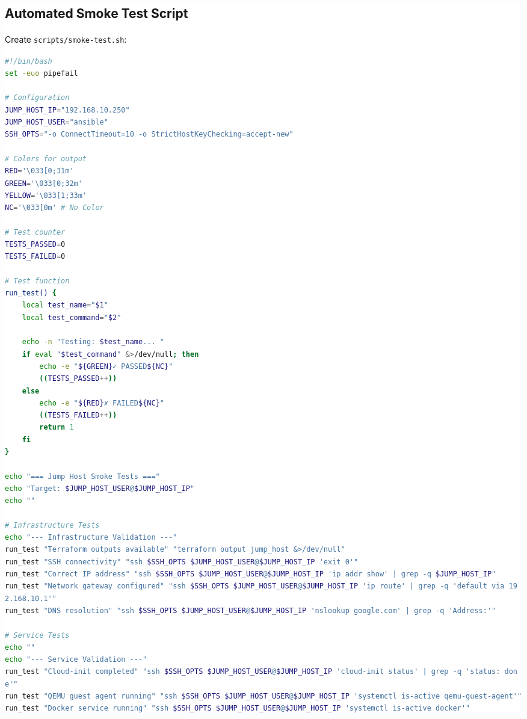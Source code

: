 ## Automated Smoke Test Script

Create `scripts/smoke-test.sh`:

```bash
#!/bin/bash
set -euo pipefail

# Configuration
JUMP_HOST_IP="192.168.10.250"
JUMP_HOST_USER="ansible"
SSH_OPTS="-o ConnectTimeout=10 -o StrictHostKeyChecking=accept-new"

# Colors for output
RED='\033[0;31m'
GREEN='\033[0;32m'
YELLOW='\033[1;33m'
NC='\033[0m' # No Color

# Test counter
TESTS_PASSED=0
TESTS_FAILED=0

# Test function
run_test() {
    local test_name="$1"
    local test_command="$2"

    echo -n "Testing: $test_name... "
    if eval "$test_command" &>/dev/null; then
        echo -e "${GREEN}✓ PASSED${NC}"
        ((TESTS_PASSED++))
    else
        echo -e "${RED}✗ FAILED${NC}"
        ((TESTS_FAILED++))
        return 1
    fi
}

echo "=== Jump Host Smoke Tests ==="
echo "Target: $JUMP_HOST_USER@$JUMP_HOST_IP"
echo ""

# Infrastructure Tests
echo "--- Infrastructure Validation ---"
run_test "Terraform outputs available" "terraform output jump_host &>/dev/null"
run_test "SSH connectivity" "ssh $SSH_OPTS $JUMP_HOST_USER@$JUMP_HOST_IP 'exit 0'"
run_test "Correct IP address" "ssh $SSH_OPTS $JUMP_HOST_USER@$JUMP_HOST_IP 'ip addr show' | grep -q $JUMP_HOST_IP"
run_test "Network gateway configured" "ssh $SSH_OPTS $JUMP_HOST_USER@$JUMP_HOST_IP 'ip route' | grep -q 'default via 192.168.10.1'"
run_test "DNS resolution" "ssh $SSH_OPTS $JUMP_HOST_USER@$JUMP_HOST_IP 'nslookup google.com' | grep -q 'Address:'"

# Service Tests
echo ""
echo "--- Service Validation ---"
run_test "Cloud-init completed" "ssh $SSH_OPTS $JUMP_HOST_USER@$JUMP_HOST_IP 'cloud-init status' | grep -q 'status: done'"
run_test "QEMU guest agent running" "ssh $SSH_OPTS $JUMP_HOST_USER@$JUMP_HOST_IP 'systemctl is-active qemu-guest-agent'"
run_test "Docker service running" "ssh $SSH_OPTS $JUMP_HOST_USER@$JUMP_HOST_IP 'systemctl is-active docker'"
```